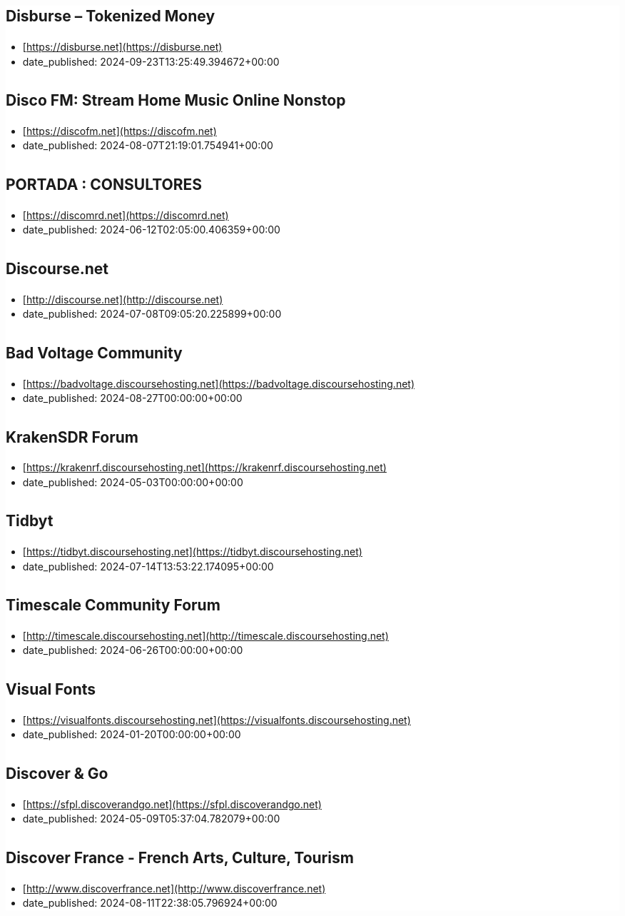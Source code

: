  ## Disburse – Tokenized Money
 - [https://disburse.net](https://disburse.net)
 - date_published: 2024-09-23T13:25:49.394672+00:00

 ## Disco FM: Stream Home Music Online Nonstop
 - [https://discofm.net](https://discofm.net)
 - date_published: 2024-08-07T21:19:01.754941+00:00

 ## PORTADA : CONSULTORES
 - [https://discomrd.net](https://discomrd.net)
 - date_published: 2024-06-12T02:05:00.406359+00:00

 ## Discourse.net
 - [http://discourse.net](http://discourse.net)
 - date_published: 2024-07-08T09:05:20.225899+00:00

 ## Bad Voltage Community
 - [https://badvoltage.discoursehosting.net](https://badvoltage.discoursehosting.net)
 - date_published: 2024-08-27T00:00:00+00:00

 ## KrakenSDR Forum
 - [https://krakenrf.discoursehosting.net](https://krakenrf.discoursehosting.net)
 - date_published: 2024-05-03T00:00:00+00:00

 ## Tidbyt
 - [https://tidbyt.discoursehosting.net](https://tidbyt.discoursehosting.net)
 - date_published: 2024-07-14T13:53:22.174095+00:00

 ## Timescale Community Forum
 - [http://timescale.discoursehosting.net](http://timescale.discoursehosting.net)
 - date_published: 2024-06-26T00:00:00+00:00

 ## Visual Fonts
 - [https://visualfonts.discoursehosting.net](https://visualfonts.discoursehosting.net)
 - date_published: 2024-01-20T00:00:00+00:00

 ## Discover & Go
 - [https://sfpl.discoverandgo.net](https://sfpl.discoverandgo.net)
 - date_published: 2024-05-09T05:37:04.782079+00:00

 ## Discover France - French Arts, Culture, Tourism
 - [http://www.discoverfrance.net](http://www.discoverfrance.net)
 - date_published: 2024-08-11T22:38:05.796924+00:00
